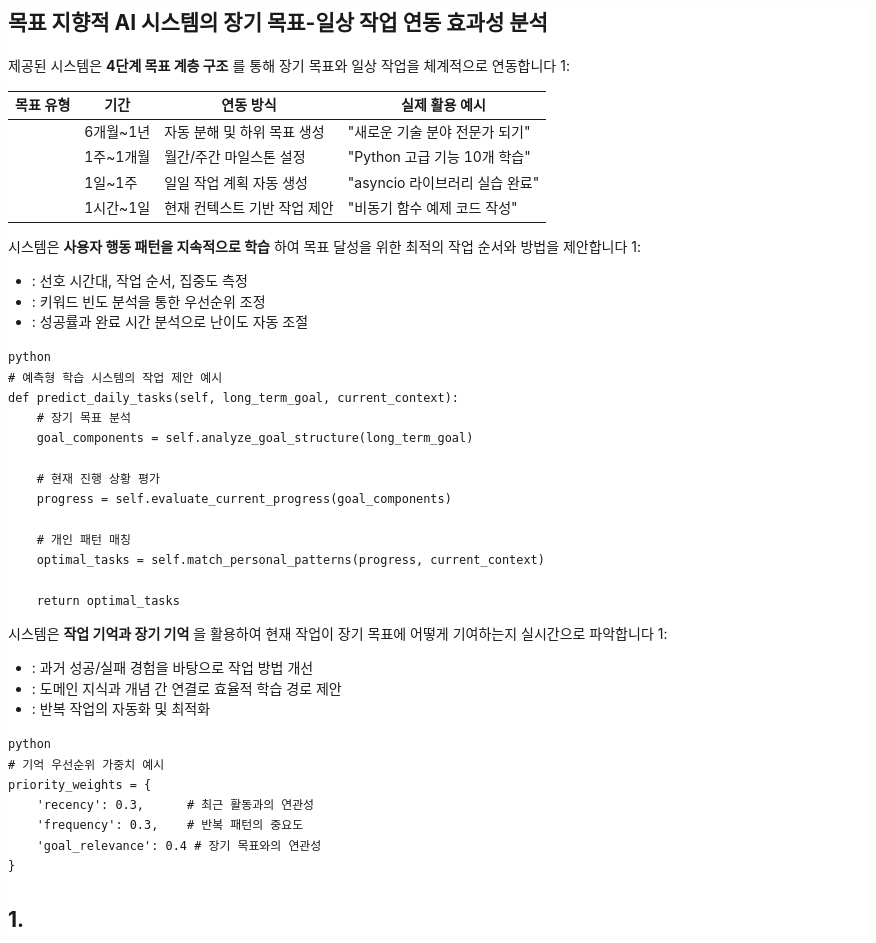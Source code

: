 ## 목표 지향적 AI 시스템의 장기 목표-일상 작업 연동 효과성 분석

제공된 시스템은 **4단계 목표 계층 구조** 를 통해 장기 목표와 일상 작업을 체계적으로 연동합니다 1:

| 목표 유형 | 기간 | 연동 방식 | 실제 활용 예시 |
| --- | --- | --- | --- |
|  | 6개월~1년 | 자동 분해 및 하위 목표 생성 | "새로운 기술 분야 전문가 되기" |
|  | 1주~1개월 | 월간/주간 마일스톤 설정 | "Python 고급 기능 10개 학습" |
|  | 1일~1주 | 일일 작업 계획 자동 생성 | "asyncio 라이브러리 실습 완료" |
|  | 1시간~1일 | 현재 컨텍스트 기반 작업 제안 | "비동기 함수 예제 코드 작성" |

시스템은 **사용자 행동 패턴을 지속적으로 학습** 하여 목표 달성을 위한 최적의 작업 순서와 방법을 제안합니다 1:

- : 선호 시간대, 작업 순서, 집중도 측정
- : 키워드 빈도 분석을 통한 우선순위 조정
- : 성공률과 완료 시간 분석으로 난이도 자동 조절

```
python
# 예측형 학습 시스템의 작업 제안 예시
def predict_daily_tasks(self, long_term_goal, current_context):
    # 장기 목표 분석
    goal_components = self.analyze_goal_structure(long_term_goal)
    
    # 현재 진행 상황 평가
    progress = self.evaluate_current_progress(goal_components)
    
    # 개인 패턴 매칭
    optimal_tasks = self.match_personal_patterns(progress, current_context)
    
    return optimal_tasks
```

시스템은 **작업 기억과 장기 기억** 을 활용하여 현재 작업이 장기 목표에 어떻게 기여하는지 실시간으로 파악합니다 1:

- : 과거 성공/실패 경험을 바탕으로 작업 방법 개선
- : 도메인 지식과 개념 간 연결로 효율적 학습 경로 제안
- : 반복 작업의 자동화 및 최적화

```
python
# 기억 우선순위 가중치 예시
priority_weights = {
    'recency': 0.3,      # 최근 활동과의 연관성
    'frequency': 0.3,    # 반복 패턴의 중요도
    'goal_relevance': 0.4 # 장기 목표와의 연관성
}
```

## 1.
